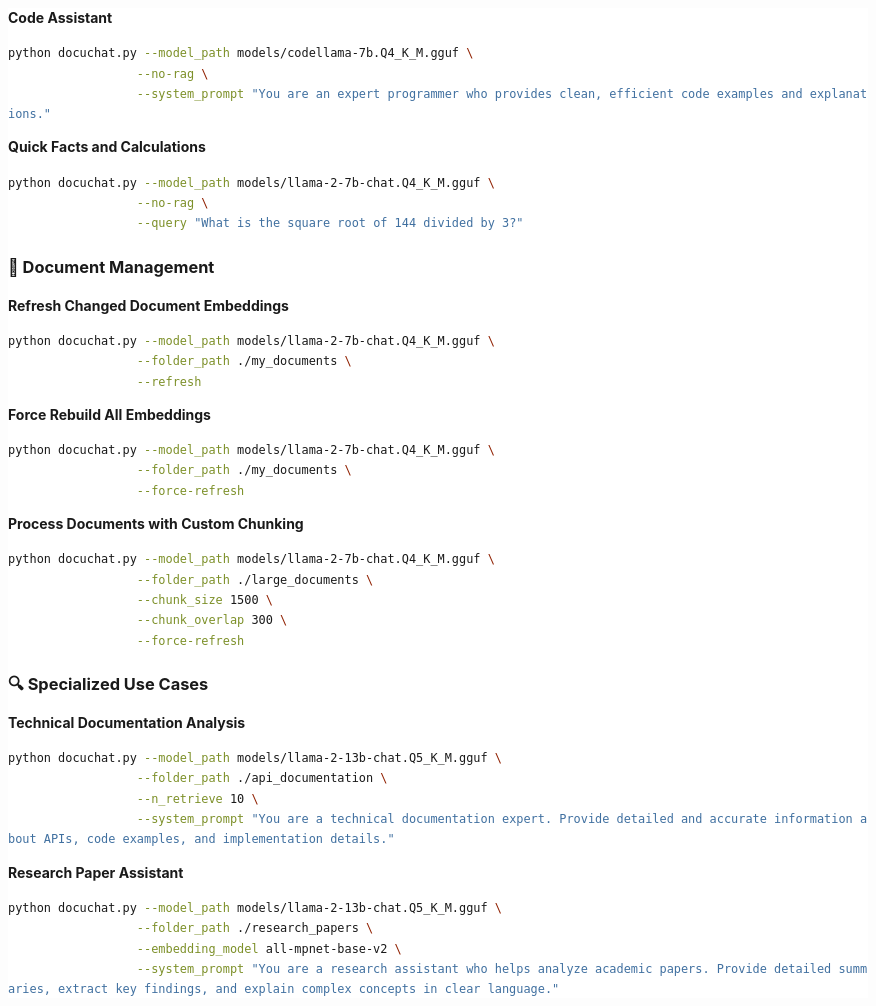 **Code Assistant**
```bash
python docuchat.py --model_path models/codellama-7b.Q4_K_M.gguf \
                  --no-rag \
                  --system_prompt "You are an expert programmer who provides clean, efficient code examples and explanations."
```

**Quick Facts and Calculations**
```bash
python docuchat.py --model_path models/llama-2-7b-chat.Q4_K_M.gguf \
                  --no-rag \
                  --query "What is the square root of 144 divided by 3?"
```

### 🔄 Document Management

**Refresh Changed Document Embeddings**
```bash
python docuchat.py --model_path models/llama-2-7b-chat.Q4_K_M.gguf \
                  --folder_path ./my_documents \
                  --refresh
```

**Force Rebuild All Embeddings**
```bash
python docuchat.py --model_path models/llama-2-7b-chat.Q4_K_M.gguf \
                  --folder_path ./my_documents \
                  --force-refresh
```

**Process Documents with Custom Chunking**
```bash
python docuchat.py --model_path models/llama-2-7b-chat.Q4_K_M.gguf \
                  --folder_path ./large_documents \
                  --chunk_size 1500 \
                  --chunk_overlap 300 \
                  --force-refresh
```

### 🔍 Specialized Use Cases

**Technical Documentation Analysis**
```bash
python docuchat.py --model_path models/llama-2-13b-chat.Q5_K_M.gguf \
                  --folder_path ./api_documentation \
                  --n_retrieve 10 \
                  --system_prompt "You are a technical documentation expert. Provide detailed and accurate information about APIs, code examples, and implementation details."
```

**Research Paper Assistant**
```bash
python docuchat.py --model_path models/llama-2-13b-chat.Q5_K_M.gguf \
                  --folder_path ./research_papers \
                  --embedding_model all-mpnet-base-v2 \
                  --system_prompt "You are a research assistant who helps analyze academic papers. Provide detailed summaries, extract key findings, and explain complex concepts in clear language."
```
